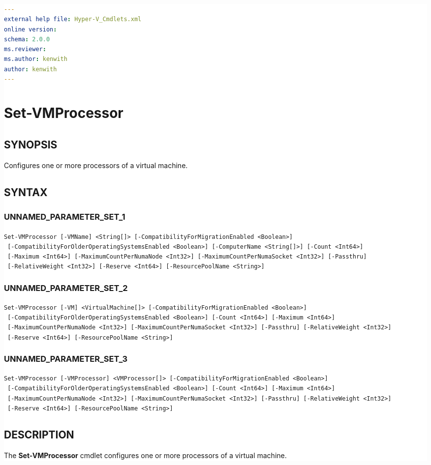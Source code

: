 ```yaml
---
external help file: Hyper-V_Cmdlets.xml
online version: 
schema: 2.0.0
ms.reviewer:
ms.author: kenwith
author: kenwith
---
```


# Set-VMProcessor

## SYNOPSIS
Configures one or more processors of a virtual machine.

## SYNTAX

### UNNAMED_PARAMETER_SET_1
```
Set-VMProcessor [-VMName] <String[]> [-CompatibilityForMigrationEnabled <Boolean>]
 [-CompatibilityForOlderOperatingSystemsEnabled <Boolean>] [-ComputerName <String[]>] [-Count <Int64>]
 [-Maximum <Int64>] [-MaximumCountPerNumaNode <Int32>] [-MaximumCountPerNumaSocket <Int32>] [-Passthru]
 [-RelativeWeight <Int32>] [-Reserve <Int64>] [-ResourcePoolName <String>]
```

### UNNAMED_PARAMETER_SET_2
```
Set-VMProcessor [-VM] <VirtualMachine[]> [-CompatibilityForMigrationEnabled <Boolean>]
 [-CompatibilityForOlderOperatingSystemsEnabled <Boolean>] [-Count <Int64>] [-Maximum <Int64>]
 [-MaximumCountPerNumaNode <Int32>] [-MaximumCountPerNumaSocket <Int32>] [-Passthru] [-RelativeWeight <Int32>]
 [-Reserve <Int64>] [-ResourcePoolName <String>]
```

### UNNAMED_PARAMETER_SET_3
```
Set-VMProcessor [-VMProcessor] <VMProcessor[]> [-CompatibilityForMigrationEnabled <Boolean>]
 [-CompatibilityForOlderOperatingSystemsEnabled <Boolean>] [-Count <Int64>] [-Maximum <Int64>]
 [-MaximumCountPerNumaNode <Int32>] [-MaximumCountPerNumaSocket <Int32>] [-Passthru] [-RelativeWeight <Int32>]
 [-Reserve <Int64>] [-ResourcePoolName <String>]
```

## DESCRIPTION
The **Set-VMProcessor** cmdlet configures one or more processors of a virtual machine.
